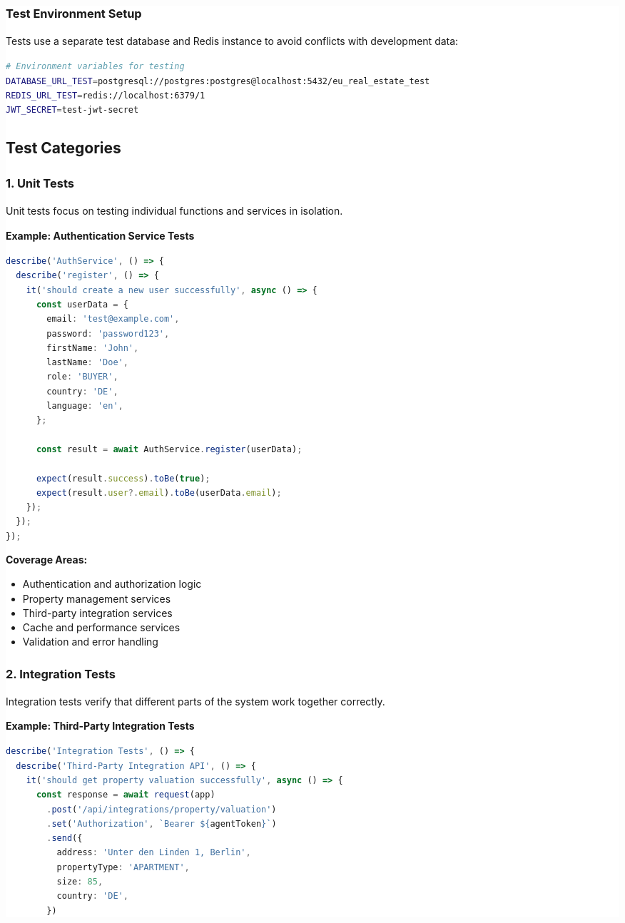 ### Test Environment Setup

Tests use a separate test database and Redis instance to avoid conflicts with development data:

```bash
# Environment variables for testing
DATABASE_URL_TEST=postgresql://postgres:postgres@localhost:5432/eu_real_estate_test
REDIS_URL_TEST=redis://localhost:6379/1
JWT_SECRET=test-jwt-secret
```

## Test Categories

### 1. Unit Tests

Unit tests focus on testing individual functions and services in isolation.

**Example: Authentication Service Tests**
```typescript
describe('AuthService', () => {
  describe('register', () => {
    it('should create a new user successfully', async () => {
      const userData = {
        email: 'test@example.com',
        password: 'password123',
        firstName: 'John',
        lastName: 'Doe',
        role: 'BUYER',
        country: 'DE',
        language: 'en',
      };

      const result = await AuthService.register(userData);

      expect(result.success).toBe(true);
      expect(result.user?.email).toBe(userData.email);
    });
  });
});
```

**Coverage Areas:**
- Authentication and authorization logic
- Property management services
- Third-party integration services
- Cache and performance services
- Validation and error handling

### 2. Integration Tests

Integration tests verify that different parts of the system work together correctly.

**Example: Third-Party Integration Tests**
```typescript
describe('Integration Tests', () => {
  describe('Third-Party Integration API', () => {
    it('should get property valuation successfully', async () => {
      const response = await request(app)
        .post('/api/integrations/property/valuation')
        .set('Authorization', `Bearer ${agentToken}`)
        .send({
          address: 'Unter den Linden 1, Berlin',
          propertyType: 'APARTMENT',
          size: 85,
          country: 'DE',
        })
```